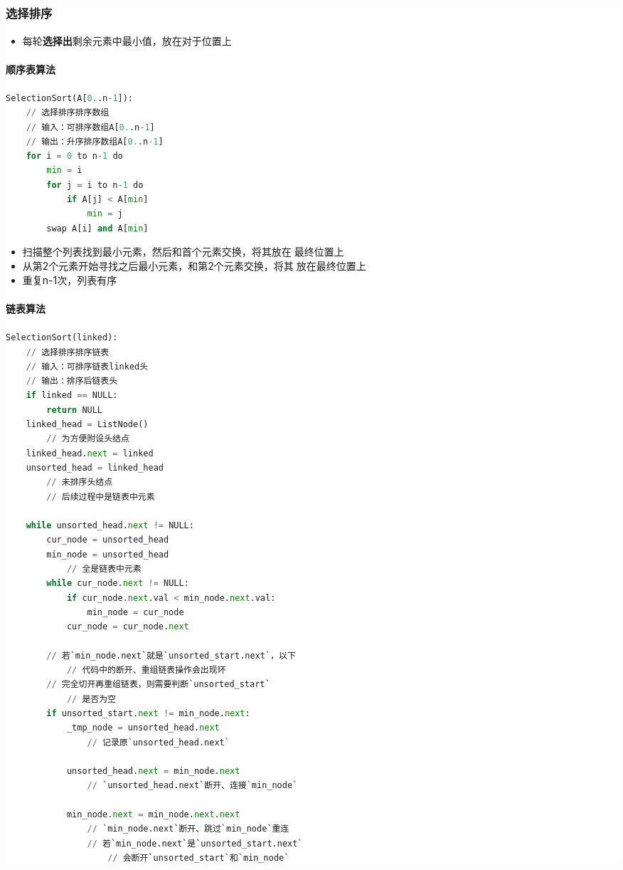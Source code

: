 ###	选择排序

-	每轮**选择出**剩余元素中最小值，放在对于位置上

####	顺序表算法

```python
SelectionSort(A[0..n-1]):
	// 选择排序排序数组
	// 输入：可排序数组A[0..n-1]
	// 输出：升序排序数组A[0..n-1]
	for i = 0 to n-1 do
		min = i
		for j = i to n-1 do
			if A[j] < A[min]
				min = j
		swap A[i] and A[min]
```

-	扫描整个列表找到最小元素，然后和首个元素交换，将其放在
	最终位置上
-	从第2个元素开始寻找之后最小元素，和第2个元素交换，将其
	放在最终位置上
-	重复n-1次，列表有序

####	链表算法

```python
SelectionSort(linked):
	// 选择排序排序链表
	// 输入：可排序链表linked头
	// 输出：排序后链表头
	if linked == NULL:
		return NULL
	linked_head = ListNode()
		// 为方便附设头结点
	linked_head.next = linked
	unsorted_head = linked_head
		// 未排序头结点
		// 后续过程中是链表中元素

	while unsorted_head.next != NULL:
		cur_node = unsorted_head
		min_node = unsorted_head
			// 全是链表中元素
		while cur_node.next != NULL:
			if cur_node.next.val < min_node.next.val:
				min_node = cur_node
			cur_node = cur_node.next

		// 若`min_node.next`就是`unsorted_start.next`，以下
			// 代码中的断开、重组链表操作会出现环
		// 完全切开再重组链表，则需要判断`unsorted_start`
			// 是否为空
		if unsorted_start.next != min_node.next:
			_tmp_node = unsorted_head.next
				// 记录原`unsorted_head.next`

			unsorted_head.next = min_node.next
				// `unsorted_head.next`断开、连接`min_node`

			min_node.next = min_node.next.next
				// `min_node.next`断开、跳过`min_node`重连
				// 若`min_node.next`是`unsorted_start.next`
					// 会断开`unsorted_start`和`min_node`
```